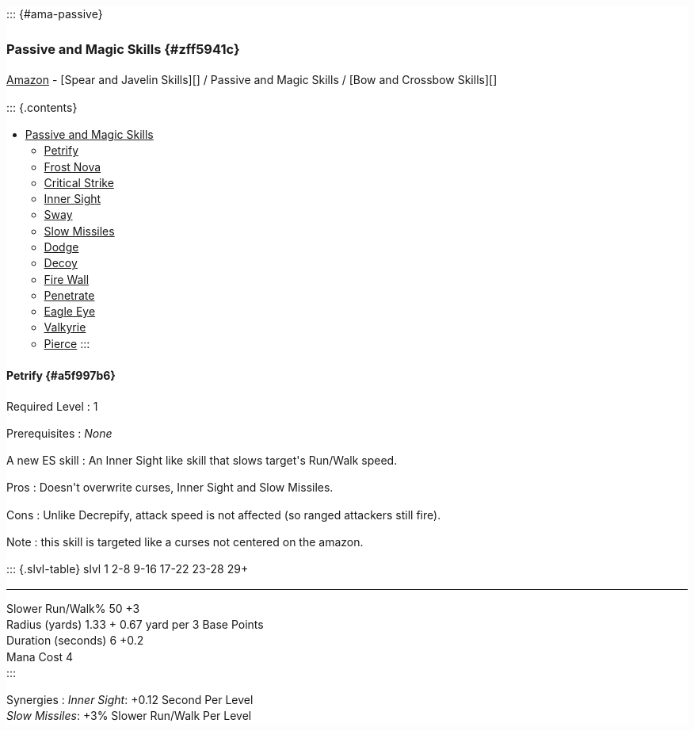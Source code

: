 
::: {#ama-passive}
### Passive and Magic Skills {#zff5941c}
[Amazon](#top) - [Spear and Javelin Skills][] / Passive and Magic Skills / [Bow and Crossbow Skills][]

::: {.contents}
-   [Passive and Magic Skills](#zff5941c)
    -   [Petrify](#a5f997b6)
    -   [Frost Nova](#o7feed4d)
    -   [Critical Strike](#n3efdb79)
    -   [Inner Sight](#md2d618b)
    -   [Sway](#l2793625)
    -   [Slow Missiles](#q0a67a79)
    -   [Dodge](#d5f997b6)
    -   [Decoy](#t05bcf58)
    -   [Fire Wall](#g91784f0)
    -   [Penetrate](#offe61cb)
    -   [Eagle Eye](#b56db5c9)
    -   [Valkyrie](#e8fa7148)
    -   [Pierce](#y45bd930)
:::

#### Petrify {#a5f997b6}

Required Level
:   1

Prerequisites
:   *None*

A new ES skill
:   An Inner Sight like skill that slows target\'s Run/Walk speed.

Pros
:   Doesn\'t overwrite curses, Inner Sight and Slow Missiles.

Cons
:   Unlike Decrepify, attack speed is not affected (so ranged attackers
    still fire).

Note
:   this skill is targeted like a curses not centered on the amazon.

::: {.slvl-table}
  slvl                   1                  2-8                 9-16   17-22   23-28   29+
  -------------------- ------ -------------------------------- ------ ------- ------- -----
  Slower Run/Walk%       50                  +3                                       
  Radius (yards)        1.33   \+ 0.67 yard per 3 Base Points                         
  Duration (seconds)     6                  +0.2                                      
  Mana Cost              4                                                            
:::

Synergies
:   *Inner Sight*: +0.12 Second Per Level\
    *Slow Missiles*: +3% Slower Run/Walk Per Level
